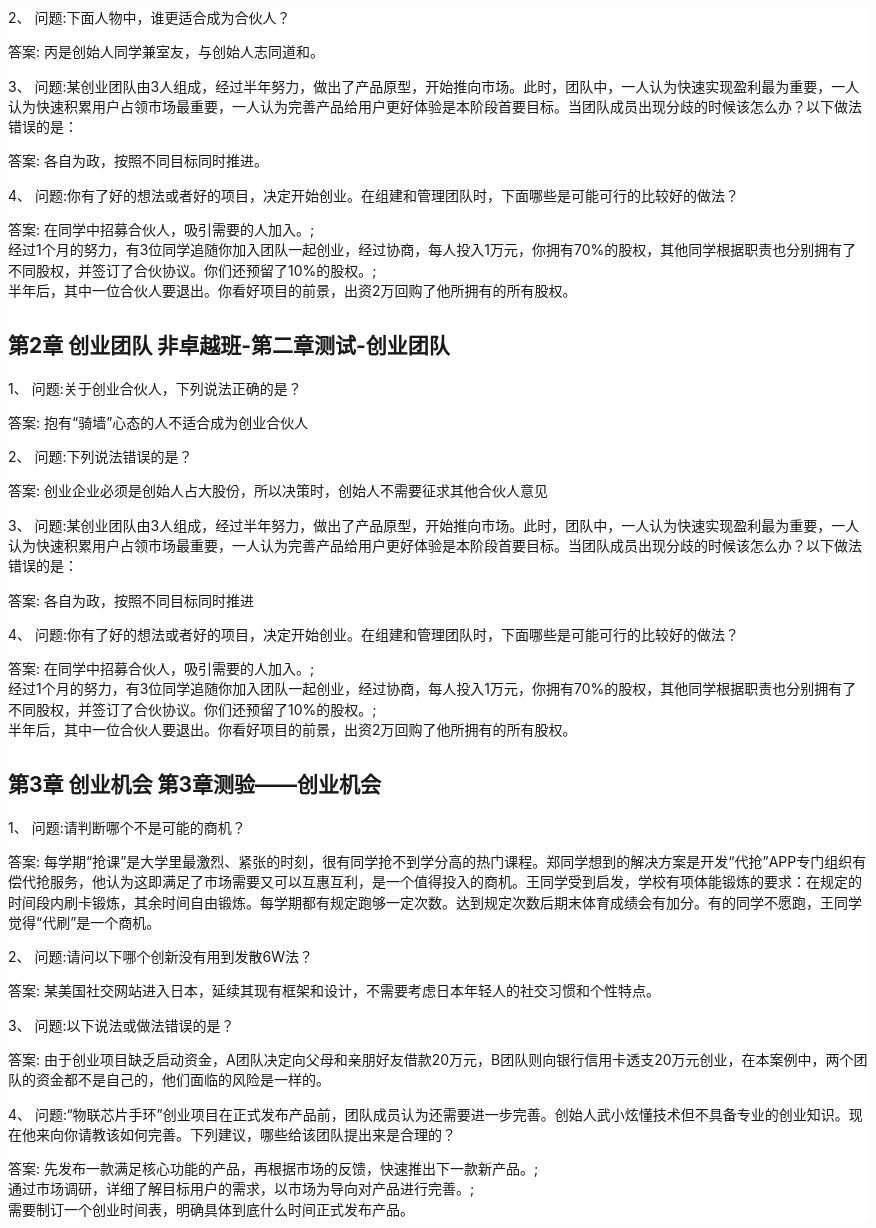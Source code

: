 2、 问题:下面人物中，谁更适合成为合伙人？

答案: 丙是创始人同学兼室友，与创始人志同道和。

3、
问题:某创业团队由3人组成，经过半年努力，做出了产品原型，开始推向市场。此时，团队中，一人认为快速实现盈利最为重要，一人认为快速积累用户占领市场最重要，一人认为完善产品给用户更好体验是本阶段首要目标。当团队成员出现分歧的时候该怎么办？以下做法错误的是：

答案: 各自为政，按照不同目标同时推进。

4、 问题:你有了好的想法或者好的项目，决定开始创业。在组建和管理团队时，下面哪些是可能可行的比较好的做法？

答案: 在同学中招募合伙人，吸引需要的人加入。;  
经过1个月的努力，有3位同学追随你加入团队一起创业，经过协商，每人投入1万元，你拥有70%的股权，其他同学根据职责也分别拥有了不同股权，并签订了合伙协议。你们还预留了10%的股权。;  
半年后，其中一位合伙人要退出。你看好项目的前景，出资2万回购了他所拥有的所有股权。

## 第2章 创业团队 非卓越班-第二章测试-创业团队

1、 问题:关于创业合伙人，下列说法正确的是？

答案: 抱有“骑墙”心态的人不适合成为创业合伙人

2、 问题:下列说法错误的是？

答案: 创业企业必须是创始人占大股份，所以决策时，创始人不需要征求其他合伙人意见

3、
问题:某创业团队由3人组成，经过半年努力，做出了产品原型，开始推向市场。此时，团队中，一人认为快速实现盈利最为重要，一人认为快速积累用户占领市场最重要，一人认为完善产品给用户更好体验是本阶段首要目标。当团队成员出现分歧的时候该怎么办？以下做法错误的是：

答案: 各自为政，按照不同目标同时推进

4、 问题:你有了好的想法或者好的项目，决定开始创业。在组建和管理团队时，下面哪些是可能可行的比较好的做法？

答案: 在同学中招募合伙人，吸引需要的人加入。;  
经过1个月的努力，有3位同学追随你加入团队一起创业，经过协商，每人投入1万元，你拥有70%的股权，其他同学根据职责也分别拥有了不同股权，并签订了合伙协议。你们还预留了10%的股权。;  
半年后，其中一位合伙人要退出。你看好项目的前景，出资2万回购了他所拥有的所有股权。

## 第3章 创业机会 第3章测验——创业机会

1、 问题:请判断哪个不是可能的商机？

答案:
每学期“抢课”是大学里最激烈、紧张的时刻，很有同学抢不到学分高的热门课程。郑同学想到的解决方案是开发“代抢”APP专门组织有偿代抢服务，他认为这即满足了市场需要又可以互惠互利，是一个值得投入的商机。王同学受到启发，学校有项体能锻炼的要求：在规定的时间段内刷卡锻炼，其余时间自由锻炼。每学期都有规定跑够一定次数。达到规定次数后期末体育成绩会有加分。有的同学不愿跑，王同学觉得“代刷”是一个商机。

2、 问题:请问以下哪个创新没有用到发散6W法？

答案: 某美国社交网站进入日本，延续其现有框架和设计，不需要考虑日本年轻人的社交习惯和个性特点。

3、 问题:以下说法或做法错误的是？

答案:
由于创业项目缺乏启动资金，A团队决定向父母和亲朋好友借款20万元，B团队则向银行信用卡透支20万元创业，在本案例中，两个团队的资金都不是自己的，他们面临的风险是一样的。

4、
问题:“物联芯片手环”创业项目在正式发布产品前，团队成员认为还需要进一步完善。创始人武小炫懂技术但不具备专业的创业知识。现在他来向你请教该如何完善。下列建议，哪些给该团队提出来是合理的？

答案: 先发布一款满足核心功能的产品，再根据市场的反馈，快速推出下一款新产品。;  
通过市场调研，详细了解目标用户的需求，以市场为导向对产品进行完善。;  
需要制订一个创业时间表，明确具体到底什么时间正式发布产品。
